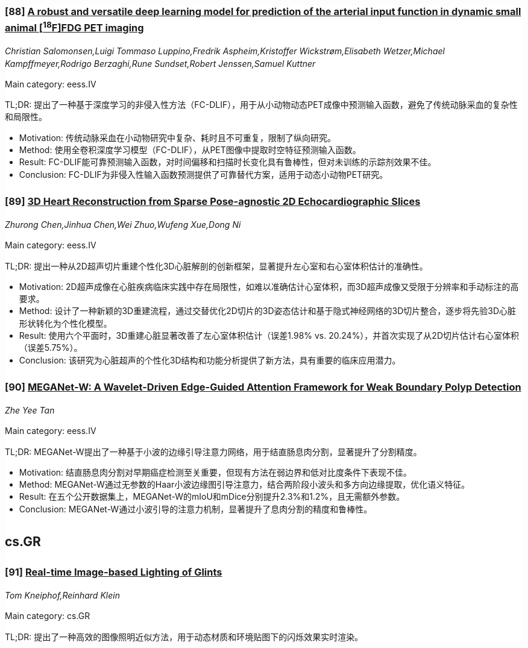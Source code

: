 
### [88] [A robust and versatile deep learning model for prediction of the arterial input function in dynamic small animal $\left[^{18}\text{F}\right]$FDG PET imaging](https://arxiv.org/abs/2507.02367)
*Christian Salomonsen,Luigi Tommaso Luppino,Fredrik Aspheim,Kristoffer Wickstrøm,Elisabeth Wetzer,Michael Kampffmeyer,Rodrigo Berzaghi,Rune Sundset,Robert Jenssen,Samuel Kuttner*

Main category: eess.IV

TL;DR: 提出了一种基于深度学习的非侵入性方法（FC-DLIF），用于从小动物动态PET成像中预测输入函数，避免了传统动脉采血的复杂性和局限性。

- Motivation: 传统动脉采血在小动物研究中复杂、耗时且不可重复，限制了纵向研究。
- Method: 使用全卷积深度学习模型（FC-DLIF），从PET图像中提取时空特征预测输入函数。
- Result: FC-DLIF能可靠预测输入函数，对时间偏移和扫描时长变化具有鲁棒性，但对未训练的示踪剂效果不佳。
- Conclusion: FC-DLIF为非侵入性输入函数预测提供了可靠替代方案，适用于动态小动物PET研究。


### [89] [3D Heart Reconstruction from Sparse Pose-agnostic 2D Echocardiographic Slices](https://arxiv.org/abs/2507.02411)
*Zhurong Chen,Jinhua Chen,Wei Zhuo,Wufeng Xue,Dong Ni*

Main category: eess.IV

TL;DR: 提出一种从2D超声切片重建个性化3D心脏解剖的创新框架，显著提升左心室和右心室体积估计的准确性。

- Motivation: 2D超声成像在心脏疾病临床实践中存在局限性，如难以准确估计心室体积，而3D超声成像又受限于分辨率和手动标注的高要求。
- Method: 设计了一种新颖的3D重建流程，通过交替优化2D切片的3D姿态估计和基于隐式神经网络的3D切片整合，逐步将先验3D心脏形状转化为个性化模型。
- Result: 使用六个平面时，3D重建心脏显著改善了左心室体积估计（误差1.98% vs. 20.24%），并首次实现了从2D切片估计右心室体积（误差5.75%）。
- Conclusion: 该研究为心脏超声的个性化3D结构和功能分析提供了新方法，具有重要的临床应用潜力。


### [90] [MEGANet-W: A Wavelet-Driven Edge-Guided Attention Framework for Weak Boundary Polyp Detection](https://arxiv.org/abs/2507.02668)
*Zhe Yee Tan*

Main category: eess.IV

TL;DR: MEGANet-W提出了一种基于小波的边缘引导注意力网络，用于结直肠息肉分割，显著提升了分割精度。

- Motivation: 结直肠息肉分割对早期癌症检测至关重要，但现有方法在弱边界和低对比度条件下表现不佳。
- Method: MEGANet-W通过无参数的Haar小波边缘图引导注意力，结合两阶段小波头和多方向边缘提取，优化语义特征。
- Result: 在五个公开数据集上，MEGANet-W的mIoU和mDice分别提升2.3%和1.2%，且无需额外参数。
- Conclusion: MEGANet-W通过小波引导的注意力机制，显著提升了息肉分割的精度和鲁棒性。
## cs.GR

### [91] [Real-time Image-based Lighting of Glints](https://arxiv.org/abs/2507.02674)
*Tom Kneiphof,Reinhard Klein*

Main category: cs.GR

TL;DR: 提出了一种高效的图像照明近似方法，用于动态材质和环境贴图下的闪烁效果实时渲染。
